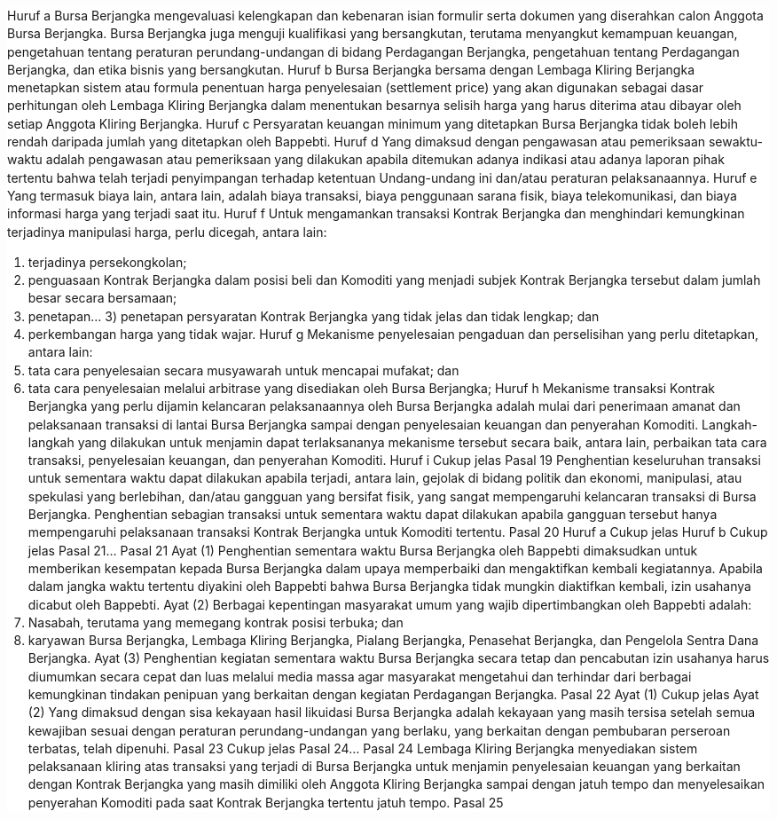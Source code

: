 Huruf a Bursa Berjangka mengevaluasi kelengkapan dan kebenaran isian formulir serta dokumen yang diserahkan calon Anggota Bursa Berjangka. Bursa Berjangka juga menguji kualifikasi yang bersangkutan, terutama menyangkut kemampuan keuangan, pengetahuan tentang peraturan perundang-undangan di bidang Perdagangan Berjangka, pengetahuan tentang Perdagangan Berjangka, dan etika bisnis yang bersangkutan. Huruf b Bursa Berjangka bersama dengan Lembaga Kliring Berjangka menetapkan sistem atau formula penentuan harga penyelesaian (settlement price) yang akan digunakan sebagai dasar perhitungan oleh Lembaga Kliring Berjangka dalam menentukan besarnya selisih harga yang harus diterima atau dibayar oleh setiap Anggota Kliring Berjangka. Huruf c Persyaratan keuangan minimum yang ditetapkan Bursa Berjangka tidak boleh lebih rendah daripada jumlah yang ditetapkan oleh Bappebti. Huruf d Yang dimaksud dengan pengawasan atau pemeriksaan sewaktu-waktu adalah pengawasan atau pemeriksaan yang dilakukan apabila ditemukan adanya indikasi atau adanya laporan pihak tertentu bahwa telah terjadi penyimpangan terhadap ketentuan Undang-undang ini dan/atau peraturan pelaksanaannya. Huruf e Yang termasuk biaya lain, antara lain, adalah biaya transaksi, biaya penggunaan sarana fisik, biaya telekomunikasi, dan biaya informasi harga yang terjadi saat itu. Huruf f Untuk mengamankan transaksi Kontrak Berjangka dan menghindari kemungkinan terjadinya manipulasi harga, perlu dicegah, antara lain:
1) terjadinya persekongkolan;
2) penguasaan Kontrak Berjangka dalam posisi beli dan Komoditi yang menjadi subjek Kontrak Berjangka tersebut dalam jumlah besar secara bersamaan;
3) penetapan… 3) penetapan persyaratan Kontrak Berjangka yang tidak jelas dan tidak lengkap; dan
4) perkembangan harga yang tidak wajar. Huruf g Mekanisme penyelesaian pengaduan dan perselisihan yang perlu ditetapkan, antara lain:
1) tata cara penyelesaian secara musyawarah untuk mencapai mufakat; dan
2) tata cara penyelesaian melalui arbitrase yang disediakan oleh Bursa Berjangka; Huruf h Mekanisme transaksi Kontrak Berjangka yang perlu dijamin kelancaran pelaksanaannya oleh Bursa Berjangka adalah mulai dari penerimaan amanat dan pelaksanaan transaksi di lantai Bursa Berjangka sampai dengan penyelesaian keuangan dan penyerahan Komoditi. Langkah-langkah yang dilakukan untuk menjamin dapat terlaksananya mekanisme tersebut secara baik, antara lain, perbaikan tata cara transaksi, penyelesaian keuangan, dan penyerahan Komoditi. Huruf i Cukup jelas
Pasal 19
Penghentian keseluruhan transaksi untuk sementara waktu dapat dilakukan apabila terjadi, antara lain, gejolak di bidang politik dan ekonomi, manipulasi, atau spekulasi yang berlebihan, dan/atau gangguan yang bersifat fisik, yang sangat mempengaruhi kelancaran transaksi di Bursa Berjangka. Penghentian sebagian transaksi untuk sementara waktu dapat dilakukan apabila gangguan tersebut hanya mempengaruhi pelaksanaan transaksi Kontrak Berjangka untuk Komoditi tertentu.
Pasal 20
Huruf a Cukup jelas Huruf b Cukup jelas Pasal 21…
Pasal 21
Ayat (1) Penghentian sementara waktu Bursa Berjangka oleh Bappebti dimaksudkan untuk memberikan kesempatan kepada Bursa Berjangka dalam upaya memperbaiki dan mengaktifkan kembali kegiatannya. Apabila dalam jangka waktu tertentu diyakini oleh Bappebti bahwa Bursa Berjangka tidak mungkin diaktifkan kembali, izin usahanya dicabut oleh Bappebti. Ayat (2) Berbagai kepentingan masyarakat umum yang wajib dipertimbangkan oleh Bappebti adalah:
1) Nasabah, terutama yang memegang kontrak posisi terbuka; dan
2) karyawan Bursa Berjangka, Lembaga Kliring Berjangka, Pialang Berjangka, Penasehat Berjangka, dan Pengelola Sentra Dana Berjangka. Ayat (3) Penghentian kegiatan sementara waktu Bursa Berjangka secara tetap dan pencabutan izin usahanya harus diumumkan secara cepat dan luas melalui media massa agar masyarakat mengetahui dan terhindar dari berbagai kemungkinan tindakan penipuan yang berkaitan dengan kegiatan Perdagangan Berjangka.
Pasal 22
Ayat (1) Cukup jelas Ayat (2) Yang dimaksud dengan sisa kekayaan hasil likuidasi Bursa Berjangka adalah kekayaan yang masih tersisa setelah semua kewajiban sesuai dengan peraturan perundang-undangan yang berlaku, yang berkaitan dengan pembubaran perseroan terbatas, telah dipenuhi.
Pasal 23
Cukup jelas Pasal 24…
Pasal 24
Lembaga Kliring Berjangka menyediakan sistem pelaksanaan kliring atas transaksi yang terjadi di Bursa Berjangka untuk menjamin penyelesaian keuangan yang berkaitan dengan Kontrak Berjangka yang masih dimiliki oleh Anggota Kliring Berjangka sampai dengan jatuh tempo dan menyelesaikan penyerahan Komoditi pada saat Kontrak Berjangka tertentu jatuh tempo.
Pasal 25